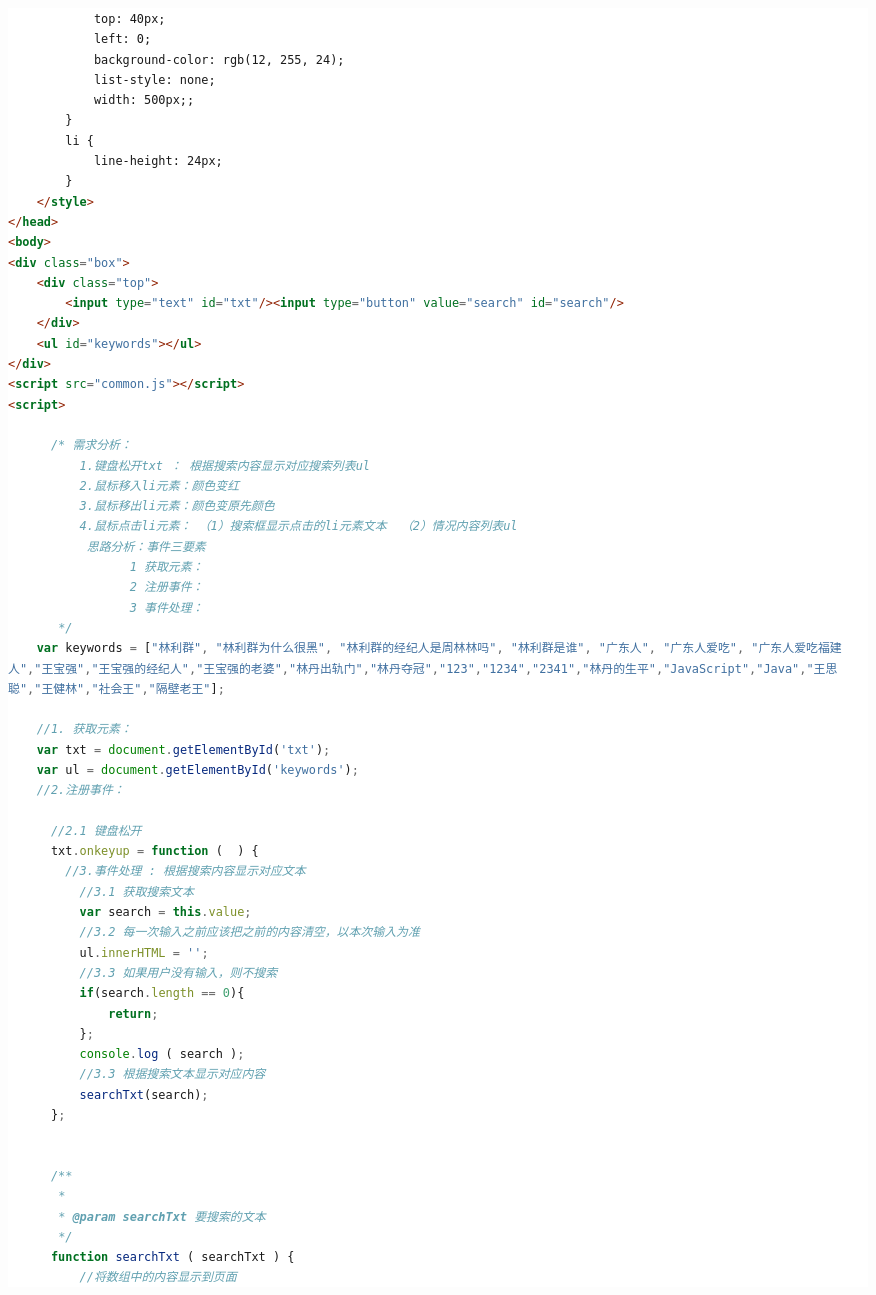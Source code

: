 ```html
            top: 40px;
            left: 0;
            background-color: rgb(12, 255, 24);
            list-style: none;
            width: 500px;;
        }
        li {
            line-height: 24px;
        }
    </style>
</head>
<body>
<div class="box">
    <div class="top">
        <input type="text" id="txt"/><input type="button" value="search" id="search"/>
    </div>
    <ul id="keywords"></ul>
</div>
<script src="common.js"></script>
<script>

      /* 需求分析：
          1.键盘松开txt ： 根据搜索内容显示对应搜索列表ul
          2.鼠标移入li元素：颜色变红
          3.鼠标移出li元素：颜色变原先颜色
          4.鼠标点击li元素： （1）搜索框显示点击的li元素文本  （2）情况内容列表ul
           思路分析：事件三要素
                 1 获取元素：
                 2 注册事件：
                 3 事件处理：
       */
    var keywords = ["林利群", "林利群为什么很黑", "林利群的经纪人是周林林吗", "林利群是谁", "广东人", "广东人爱吃", "广东人爱吃福建人","王宝强","王宝强的经纪人","王宝强的老婆","林丹出轨门","林丹夺冠","123","1234","2341","林丹的生平","JavaScript","Java","王思聪","王健林","社会王","隔壁老王"];

    //1. 获取元素：
    var txt = document.getElementById('txt');
    var ul = document.getElementById('keywords');
    //2.注册事件：

      //2.1 键盘松开
      txt.onkeyup = function (  ) {
        //3.事件处理 : 根据搜索内容显示对应文本
          //3.1 获取搜索文本
          var search = this.value;
          //3.2 每一次输入之前应该把之前的内容清空，以本次输入为准
          ul.innerHTML = '';
          //3.3 如果用户没有输入，则不搜索
          if(search.length == 0){
              return;
          };
          console.log ( search );
          //3.3 根据搜索文本显示对应内容
          searchTxt(search);
      };


      /**
       *
       * @param searchTxt 要搜索的文本
       */
      function searchTxt ( searchTxt ) {
          //将数组中的内容显示到页面
```